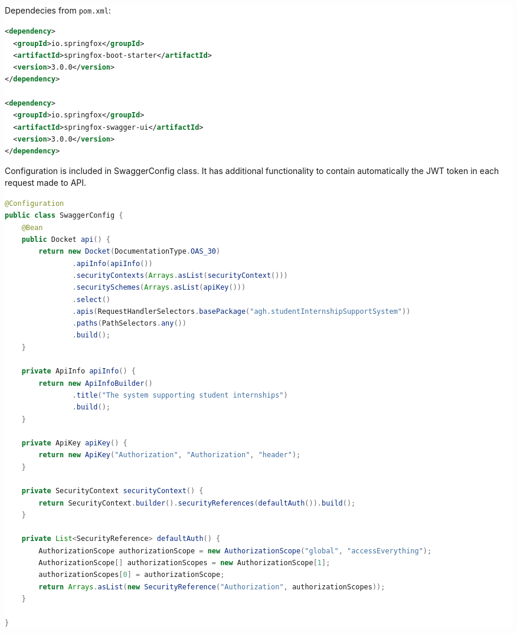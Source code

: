 Dependecies from `pom.xml`:
```xml
<dependency>
  <groupId>io.springfox</groupId>
  <artifactId>springfox-boot-starter</artifactId>
  <version>3.0.0</version>
</dependency>

<dependency>
  <groupId>io.springfox</groupId>
  <artifactId>springfox-swagger-ui</artifactId>
  <version>3.0.0</version>
</dependency>
```

Configuration is included in SwaggerConfig class. It has additional functionality to contain automatically the JWT token in each request made to API.
```java
@Configuration
public class SwaggerConfig {
    @Bean
    public Docket api() {
        return new Docket(DocumentationType.OAS_30)
                .apiInfo(apiInfo())
                .securityContexts(Arrays.asList(securityContext()))
                .securitySchemes(Arrays.asList(apiKey()))
                .select()
                .apis(RequestHandlerSelectors.basePackage("agh.studentInternshipSupportSystem"))
                .paths(PathSelectors.any())
                .build();
    }

    private ApiInfo apiInfo() {
        return new ApiInfoBuilder()
                .title("The system supporting student internships")
                .build();
    }

    private ApiKey apiKey() {
        return new ApiKey("Authorization", "Authorization", "header");
    }

    private SecurityContext securityContext() {
        return SecurityContext.builder().securityReferences(defaultAuth()).build();
    }

    private List<SecurityReference> defaultAuth() {
        AuthorizationScope authorizationScope = new AuthorizationScope("global", "accessEverything");
        AuthorizationScope[] authorizationScopes = new AuthorizationScope[1];
        authorizationScopes[0] = authorizationScope;
        return Arrays.asList(new SecurityReference("Authorization", authorizationScopes));
    }

}
```
